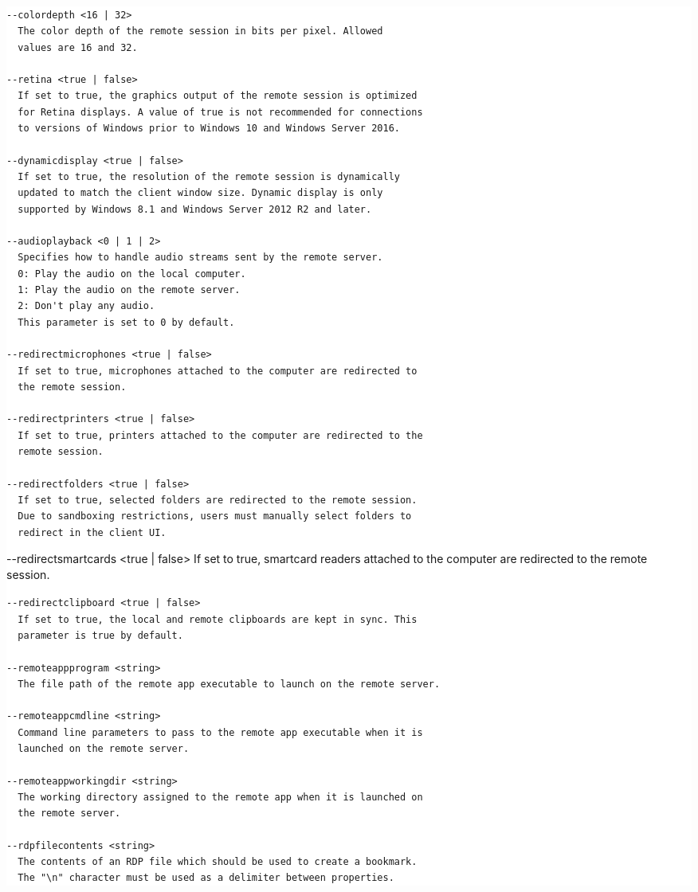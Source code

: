     --colordepth <16 | 32>
      The color depth of the remote session in bits per pixel. Allowed 
      values are 16 and 32.

    --retina <true | false>
      If set to true, the graphics output of the remote session is optimized 
      for Retina displays. A value of true is not recommended for connections 
      to versions of Windows prior to Windows 10 and Windows Server 2016.

    --dynamicdisplay <true | false>
      If set to true, the resolution of the remote session is dynamically 
      updated to match the client window size. Dynamic display is only 
      supported by Windows 8.1 and Windows Server 2012 R2 and later.

    --audioplayback <0 | 1 | 2>
      Specifies how to handle audio streams sent by the remote server.
      0: Play the audio on the local computer.
      1: Play the audio on the remote server.
      2: Don't play any audio.
      This parameter is set to 0 by default.

    --redirectmicrophones <true | false>
      If set to true, microphones attached to the computer are redirected to 
      the remote session.

    --redirectprinters <true | false>
      If set to true, printers attached to the computer are redirected to the 
      remote session.

    --redirectfolders <true | false>
      If set to true, selected folders are redirected to the remote session. 
      Due to sandboxing restrictions, users must manually select folders to 
      redirect in the client UI.

   --redirectsmartcards <true | false>
      If set to true, smartcard readers attached to the computer are redirected 
      to the remote session.

    --redirectclipboard <true | false>
      If set to true, the local and remote clipboards are kept in sync. This 
      parameter is true by default.

    --remoteappprogram <string>
      The file path of the remote app executable to launch on the remote server.

    --remoteappcmdline <string>
      Command line parameters to pass to the remote app executable when it is 
      launched on the remote server.

    --remoteappworkingdir <string>
      The working directory assigned to the remote app when it is launched on 
      the remote server.

    --rdpfilecontents <string>
      The contents of an RDP file which should be used to create a bookmark. 
      The "\n" character must be used as a delimiter between properties.
